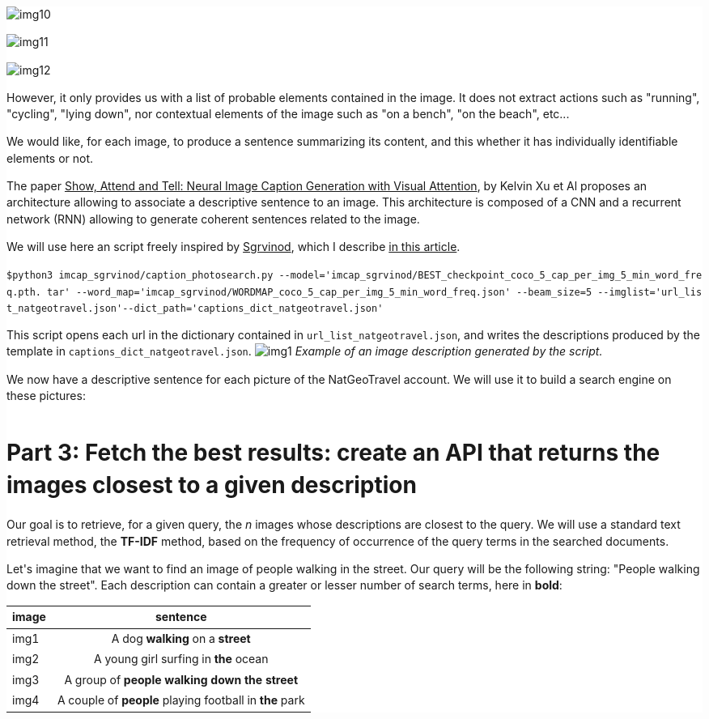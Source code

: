 
![img10](/assets/images/project_image_searcher/im10.png)

![img11](/assets/images/project_image_searcher/im11.jpg)

![img12](/assets/images/project_image_searcher/im12.jpg)

However, it only provides us with a list of probable elements contained in the image. It does not extract actions such as "running", "cycling", "lying down", nor contextual elements of the image such as "on a bench", "on the beach", etc...  

We would like, for each image, to produce a sentence summarizing its content, and this whether it has individually identifiable elements or not.

The paper [Show, Attend and Tell: Neural Image Caption Generation with Visual Attention](https://arxiv.org/abs/1502.03044), by Kelvin Xu et Al proposes an architecture allowing to associate a descriptive sentence to an image. This architecture is composed of a CNN and a recurrent network (RNN) allowing to generate coherent sentences related to the image.

We will use here an script freely inspired by [Sgrvinod](https://github.com/sgrvinod/a-PyTorch-Tutorial-to-Image-Captioning), which I describe [in this article](http://127.0.0.1:4000/computer_vision/react/python/data_science/2021/04/18/computer-vision-image-captioning-en.html).

```console
$python3 imcap_sgrvinod/caption_photosearch.py --model='imcap_sgrvinod/BEST_checkpoint_coco_5_cap_per_img_5_min_word_freq.pth. tar' --word_map='imcap_sgrvinod/WORDMAP_coco_5_cap_per_img_5_min_word_freq.json' --beam_size=5 --imglist='url_list_natgeotravel.json'--dict_path='captions_dict_natgeotravel.json'
```

This script opens each url in the dictionary contained in `url_list_natgeotravel.json`, and writes the descriptions produced by the template in `captions_dict_natgeotravel.json`.
![img1](/assets/images/project_image_searcher/im1.png)
*Example of an image description generated by the script.*

We now have a descriptive sentence for each picture of the NatGeoTravel account. We will use it to build a search engine on these pictures:


# Part 3: Fetch the best results: create an API that returns the images closest to a given description

Our goal is to retrieve, for a given query, the *n* images whose descriptions are closest to the query. We will use a standard text retrieval method, the **TF-IDF** method, based on the frequency of occurrence of the query terms in the searched documents.

Let's imagine that we want to find an image of people walking in the street. Our query will be the following string: "People walking down the street".
Each description can contain a greater or lesser number of search terms, here in **bold**:

| image |                     sentence                    |
|-------|:-----------------------------------------------:|
| img1  |            A dog **walking** on a **street**            |
| img2  |        A young girl surfing in **the** ocean        |
| img3  |    A group of **people walking down the street**    |
| img4  | A couple of **people** playing football in **the** park |
